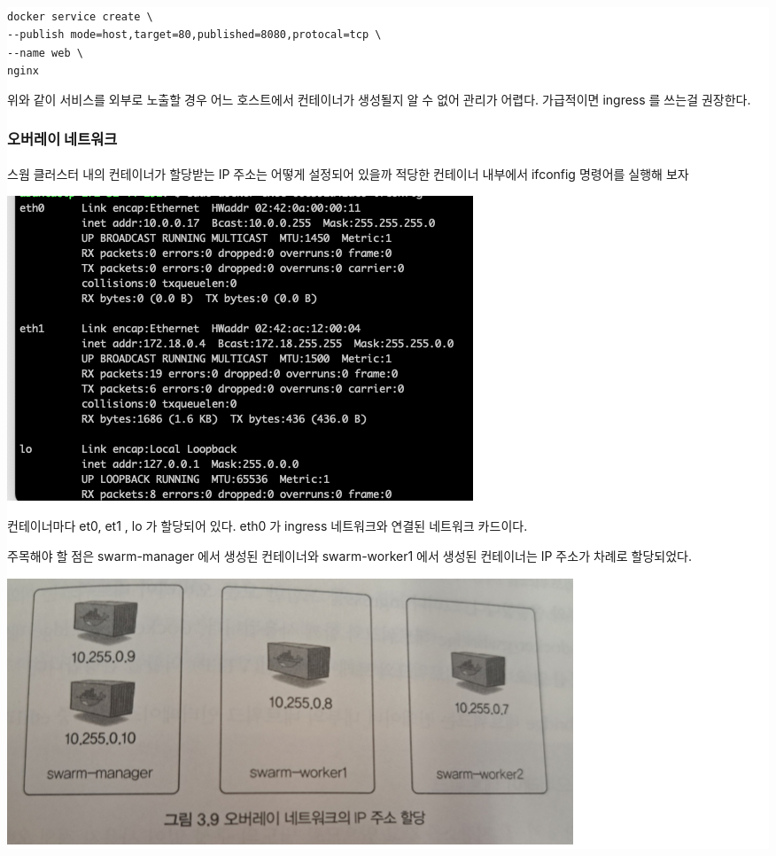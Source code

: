 ```
docker service create \
--publish mode=host,target=80,published=8080,protocal=tcp \
--name web \
nginx
```

위와 같이 서비스를 외부로 노출할 경우 어느 호스트에서 컨테이너가 생성될지 알 수 없어 관리가 어렵다. 가급적이면 ingress 를 쓰는걸 권장한다.

### 오버레이 네트워크

스웜 클러스터 내의 컨테이너가 할당받는 IP 주소는 어떻게 설정되어 있을까 적당한 컨테이너 내부에서 ifconfig 명령어를 실행해 보자

![img_12.png](img_12.png)

컨테이너마다 et0, et1 , lo 가 할당되어 있다. eth0 가 ingress 네트워크와 연결된 네트워크 카드이다.

주목해야 할 점은 swarm-manager 에서 생성된 컨테이너와 swarm-worker1 에서 생성된 컨테이너는 IP 주소가 차례로 할당되었다.

![img_13.png](img_13.png)
